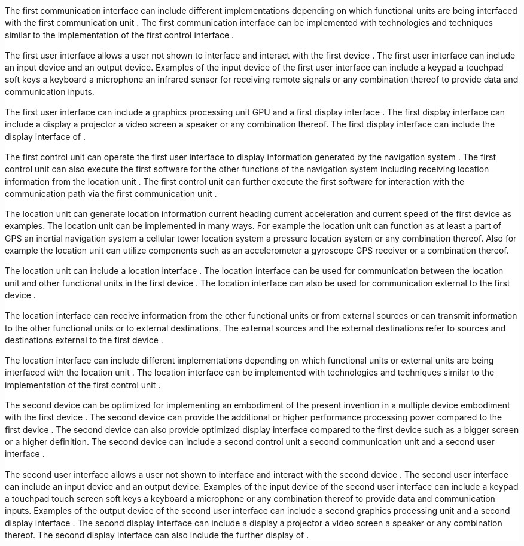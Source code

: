 The first communication interface can include different implementations depending on which functional units are being interfaced with the first communication unit . The first communication interface can be implemented with technologies and techniques similar to the implementation of the first control interface .

The first user interface allows a user not shown to interface and interact with the first device . The first user interface can include an input device and an output device. Examples of the input device of the first user interface can include a keypad a touchpad soft keys a keyboard a microphone an infrared sensor for receiving remote signals or any combination thereof to provide data and communication inputs.

The first user interface can include a graphics processing unit GPU and a first display interface . The first display interface can include a display a projector a video screen a speaker or any combination thereof. The first display interface can include the display interface of .

The first control unit can operate the first user interface to display information generated by the navigation system . The first control unit can also execute the first software for the other functions of the navigation system including receiving location information from the location unit . The first control unit can further execute the first software for interaction with the communication path via the first communication unit .

The location unit can generate location information current heading current acceleration and current speed of the first device as examples. The location unit can be implemented in many ways. For example the location unit can function as at least a part of GPS an inertial navigation system a cellular tower location system a pressure location system or any combination thereof. Also for example the location unit can utilize components such as an accelerometer a gyroscope GPS receiver or a combination thereof.

The location unit can include a location interface . The location interface can be used for communication between the location unit and other functional units in the first device . The location interface can also be used for communication external to the first device .

The location interface can receive information from the other functional units or from external sources or can transmit information to the other functional units or to external destinations. The external sources and the external destinations refer to sources and destinations external to the first device .

The location interface can include different implementations depending on which functional units or external units are being interfaced with the location unit . The location interface can be implemented with technologies and techniques similar to the implementation of the first control unit .

The second device can be optimized for implementing an embodiment of the present invention in a multiple device embodiment with the first device . The second device can provide the additional or higher performance processing power compared to the first device . The second device can also provide optimized display interface compared to the first device such as a bigger screen or a higher definition. The second device can include a second control unit a second communication unit and a second user interface .

The second user interface allows a user not shown to interface and interact with the second device . The second user interface can include an input device and an output device. Examples of the input device of the second user interface can include a keypad a touchpad touch screen soft keys a keyboard a microphone or any combination thereof to provide data and communication inputs. Examples of the output device of the second user interface can include a second graphics processing unit and a second display interface . The second display interface can include a display a projector a video screen a speaker or any combination thereof. The second display interface can also include the further display of .

